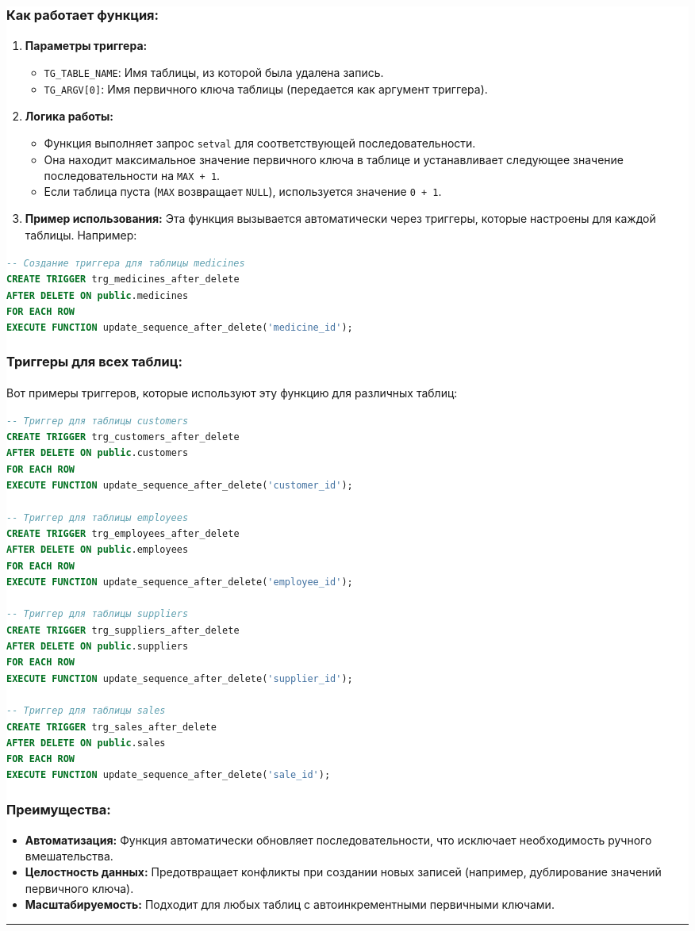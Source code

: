 ### Как работает функция:

1. **Параметры триггера:**
   - `TG_TABLE_NAME`: Имя таблицы, из которой была удалена запись.
   - `TG_ARGV[0]`: Имя первичного ключа таблицы (передается как аргумент триггера).

2. **Логика работы:**
   - Функция выполняет запрос `setval` для соответствующей последовательности.
   - Она находит максимальное значение первичного ключа в таблице и устанавливает следующее значение последовательности на `MAX + 1`.
   - Если таблица пуста (`MAX` возвращает `NULL`), используется значение `0 + 1`.

3. **Пример использования:**
   Эта функция вызывается автоматически через триггеры, которые настроены для каждой таблицы. Например:

```sql
-- Создание триггера для таблицы medicines
CREATE TRIGGER trg_medicines_after_delete
AFTER DELETE ON public.medicines
FOR EACH ROW
EXECUTE FUNCTION update_sequence_after_delete('medicine_id');
```

### Триггеры для всех таблиц:
Вот примеры триггеров, которые используют эту функцию для различных таблиц:

```sql
-- Триггер для таблицы customers
CREATE TRIGGER trg_customers_after_delete
AFTER DELETE ON public.customers
FOR EACH ROW
EXECUTE FUNCTION update_sequence_after_delete('customer_id');

-- Триггер для таблицы employees
CREATE TRIGGER trg_employees_after_delete
AFTER DELETE ON public.employees
FOR EACH ROW
EXECUTE FUNCTION update_sequence_after_delete('employee_id');

-- Триггер для таблицы suppliers
CREATE TRIGGER trg_suppliers_after_delete
AFTER DELETE ON public.suppliers
FOR EACH ROW
EXECUTE FUNCTION update_sequence_after_delete('supplier_id');

-- Триггер для таблицы sales
CREATE TRIGGER trg_sales_after_delete
AFTER DELETE ON public.sales
FOR EACH ROW
EXECUTE FUNCTION update_sequence_after_delete('sale_id');
```

### Преимущества:
- **Автоматизация:** Функция автоматически обновляет последовательности, что исключает необходимость ручного вмешательства.
- **Целостность данных:** Предотвращает конфликты при создании новых записей (например, дублирование значений первичного ключа).
- **Масштабируемость:** Подходит для любых таблиц с автоинкрементными первичными ключами.

---
